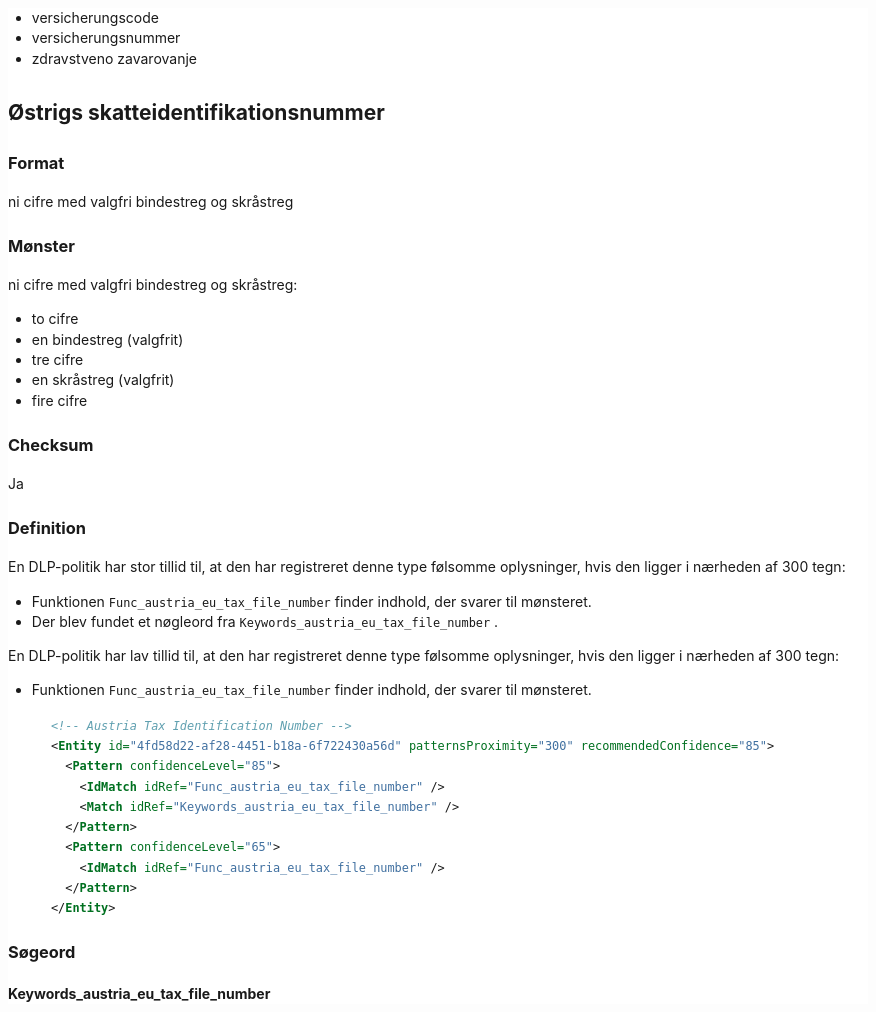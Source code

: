 - versicherungscode
- versicherungsnummer
- zdravstveno zavarovanje


## <a name="austria-tax-identification-number"></a>Østrigs skatteidentifikationsnummer

### <a name="format"></a>Format

ni cifre med valgfri bindestreg og skråstreg

### <a name="pattern"></a>Mønster

ni cifre med valgfri bindestreg og skråstreg:

- to cifre
- en bindestreg (valgfrit)
- tre cifre
- en skråstreg (valgfrit)
- fire cifre

### <a name="checksum"></a>Checksum

Ja

### <a name="definition"></a>Definition

En DLP-politik har stor tillid til, at den har registreret denne type følsomme oplysninger, hvis den ligger i nærheden af 300 tegn:
- Funktionen  `Func_austria_eu_tax_file_number` finder indhold, der svarer til mønsteret.
- Der blev fundet et nøgleord fra  `Keywords_austria_eu_tax_file_number` .

En DLP-politik har lav tillid til, at den har registreret denne type følsomme oplysninger, hvis den ligger i nærheden af 300 tegn:
- Funktionen  `Func_austria_eu_tax_file_number` finder indhold, der svarer til mønsteret.

```xml
      <!-- Austria Tax Identification Number -->
      <Entity id="4fd58d22-af28-4451-b18a-6f722430a56d" patternsProximity="300" recommendedConfidence="85">
        <Pattern confidenceLevel="85">
          <IdMatch idRef="Func_austria_eu_tax_file_number" />
          <Match idRef="Keywords_austria_eu_tax_file_number" />
        </Pattern>
        <Pattern confidenceLevel="65">
          <IdMatch idRef="Func_austria_eu_tax_file_number" />
        </Pattern>
      </Entity>
```

### <a name="keywords"></a>Søgeord

#### <a name="keywords_austria_eu_tax_file_number"></a>Keywords_austria_eu_tax_file_number
